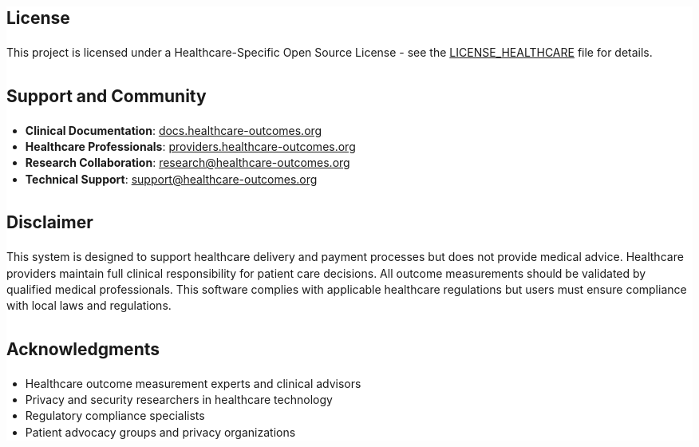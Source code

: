 ## License

This project is licensed under a Healthcare-Specific Open Source License - see the [LICENSE_HEALTHCARE](LICENSE_HEALTHCARE) file for details.

## Support and Community

- **Clinical Documentation**: [docs.healthcare-outcomes.org](https://docs.healthcare-outcomes.org)
- **Healthcare Professionals**: [providers.healthcare-outcomes.org](https://providers.healthcare-outcomes.org)
- **Research Collaboration**: [research@healthcare-outcomes.org](mailto:research@healthcare-outcomes.org)
- **Technical Support**: [support@healthcare-outcomes.org](mailto:support@healthcare-outcomes.org)

## Disclaimer

This system is designed to support healthcare delivery and payment processes but does not provide medical advice. Healthcare providers maintain full clinical responsibility for patient care decisions. All outcome measurements should be validated by qualified medical professionals. This software complies with applicable healthcare regulations but users must ensure compliance with local laws and regulations.

## Acknowledgments

- Healthcare outcome measurement experts and clinical advisors
- Privacy and security researchers in healthcare technology
- Regulatory compliance specialists
- Patient advocacy groups and privacy organizations
